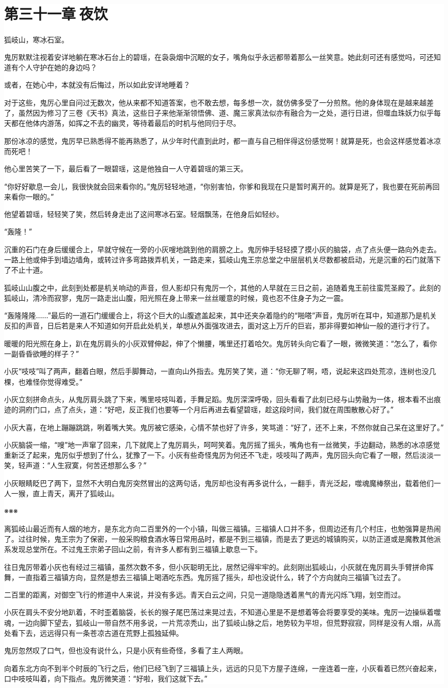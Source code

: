 # 第三十一章 夜饮


狐岐山，寒冰石室。

鬼厉默默注视着安详地躺在寒冰石台上的碧瑶，在袅袅烟中沉眠的女子，嘴角似乎永远都带着那么一丝笑意。她此刻可还有感觉吗，可还知道有个人守护在她的身边吗？

或者，在她心中，本就没有后悔过，所以如此安详地睡着？

对于这些，鬼厉心里自问过无数次，他从来都不知道答案，也不敢去想，每多想一次，就仿佛多受了一分煎熬。他的身体现在是越来越差了，虽然因为修习了三卷《天书》真法，这些日子来他渐渐领悟佛、道、魔三家真法似亦有融合为一之处，道行日进，但噬血珠妖力似乎每天都在他体内游荡，如挥之不去的幽灵，等待着最后的时机与他同归于尽。

那份冰凉的感觉，鬼厉早已熟悉得不能再熟悉了，从少年时代直到此时，都一直与自己相伴得这份感觉啊！就算是死，也会这样感觉着冰凉而死吧！

他心里苦笑了一下，最后看了一眼碧瑶，这是他独自一人守着碧瑶的第三天。

“你好好歇息一会儿，我很快就会回来看你的。”鬼厉轻轻地道，“你别害怕，你爹和我现在只是暂时离开的。就算是死了，我也要在死前再回来看你一眼的。”

他望着碧瑶，轻轻笑了笑，然后转身走出了这间寒冰石室。轻烟飘荡，在他身后如轻纱。

“轰隆！”

沉重的石门在身后缓缓合上，早就守候在一旁的小灰嗖地跳到他的肩膀之上。鬼厉伸手轻轻摸了摸小灰的脑袋，点了点头便一路向外走去。一路上他或伸手到墙边墙角，或转过许多弯路拨弄机关，一路走来，狐岐山鬼王宗总堂之中层层机关尽数都被启动，光是沉重的石门就落下了不止十道。

狐岐山山腹之中，此刻到处都是机关响动的声音，但人影却只有鬼厉一个，其他的人早就在三日之前，追随着鬼王前往蛮荒圣殿了。此刻的狐岐山，清冷而寂寥，鬼厉一路走出山腹，阳光照在身上带来一丝丝暖意的时候，竟也忍不住身子为之一震。

“轰隆隆隆……”最后的一道石门缓缓合上，将这个巨大的山腹遮盖起来，其中还夹杂着隐约的“啪嗒”声音，鬼厉听在耳中，知道那乃是机关反扣的声音，日后若是来人不知道如何开启此处机关，单想从外面强攻进去，面对这上万斤的巨岩，那非得要如神仙一般的道行才行了。

暖暖的阳光照在身上，趴在鬼厉肩头的小灰双臂伸起，伸了个懒腰，嘴里还打着哈欠。鬼厉转头向它看了一眼，微微笑道：“怎么了，看你一副昏昏欲睡的样子？”

小灰“吱吱”叫了两声，翻着白眼，然后手脚舞动，一直向山外指去。鬼厉笑了笑，道：“你无聊了啊，唔，说起来这四处荒凉，连树也没几棵，也难怪你觉得难受。”

小灰立刻拼命点头，从鬼厉肩头跳了下来，嘴里吱吱叫着，手舞足蹈。鬼厉深深呼吸，回头看看了此刻已经与山势融为一体，根本看不出痕迹的洞府门口，点了点头，道：“好吧，反正我们也要等一个月后再进去看望碧瑶，趁这段时间，我们就在周围散散心好了。”

小灰大喜，在地上蹦蹦跳跳，咧着嘴大笑。鬼厉被它感染，心情不禁也好了许多，笑骂道：“好了，还不上来，不然你就自己呆在这里好了。”

小灰脑袋一缩，“嗖”地一声窜了回来，几下就爬上了鬼厉肩头，呵呵笑着。鬼厉摇了摇头，嘴角也有一丝微笑，手边翻动，熟悉的冰凉感觉重新泛了起来，鬼厉似乎想到了什么，犹豫了一下。小灰有些奇怪鬼厉为何还不飞走，吱吱叫了两声，鬼厉回头向它看了一眼，然后淡淡一笑，轻声道：“人生寂寞，何苦还想那么多？”

小灰眼睛眨巴了两下，显然不大明白鬼厉突然冒出的这两句话，鬼厉却也没有再多说什么，一翻手，青光泛起，噬魂魔棒祭出，载着他们一人一猴，直上青天，离开了狐岐山。

※※※

离狐岐山最近而有人烟的地方，是东北方向二百里外的一个小镇，叫做三福镇。三福镇人口并不多，但周边还有几个村庄，也勉强算是热闹了。过往时候，鬼王宗为了保密，一般采购粮食酒水等日常用品时，都是不到三福镇，而是去了更远的城镇购买，以防正道或是魔教其他派系发现总堂所在。不过鬼王宗弟子回山之前，有许多人都有到三福镇上歇息一下。

往日鬼厉带着小灰也有经过三福镇，虽然次数不多，但小灰聪明无比，居然记得牢牢的。此刻刚出狐岐山，小灰就在鬼厉肩头手臂拼命挥舞，一直指着三福镇方向，显然是想去三福镇上喝酒吃东西。鬼厉摇了摇头，却也没说什么，转了个方向就向三福镇飞过去了。

二百里的距离，对御空飞行的修道中人来说，并没有多远。青天白云之间，只见一道隐隐透着黑气的青光闪烁飞翔，划空而过。

小灰在肩头不安分地趴着，不时歪着脑袋，长长的猴子尾巴荡过来晃过去，不知道心里是不是想着等会将要享受的美味。鬼厉一边操纵着噬魂，一边向脚下望去，狐岐山一带自然不用多说，一片荒凉秃山，出了狐岐山脉之后，地势较为平坦，但荒野寂寂，同样是没有人烟，从高处看下去，远远得只有一条苍凉古道在荒野上孤独延伸。

鬼厉忽然叹了口气，但也没有说什么，只是小灰有些奇怪，多看了主人两眼。

向着东北方向不到半个时辰的飞行之后，他们已经飞到了三福镇上头，远远的只见下方屋子连绵，一座连着一座，小灰看着已然兴奋起来，口中吱吱叫着，向下指点。鬼厉微笑道：“好啦，我们这就下去。”
